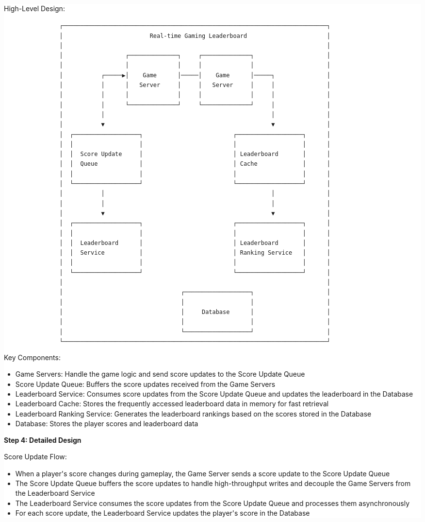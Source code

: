 High-Level Design:

```
                ┌────────────────────────────────────────────────────────────────────────────┐
                │                         Real-time Gaming Leaderboard                       │
                │                                                                            │
                │                  ┌──────────────┐     ┌──────────────┐                     │
                │                  │              │     │              │                     │
                │           ┌─────▶│    Game      │─────│    Game      │─────┐               │
                │           │      │   Server     │     │   Server     │     │               │
                │           │      │              │     │              │     │               │
                │           │      └──────────────┘     └──────────────┘     │               │
                │           │                                                │               │
                │           ▼                                                ▼               │
                │  ┌───────────────────┐                          ┌───────────────────┐      │
                │  │                   │                          │                   │      │
                │  │  Score Update     │                          │ Leaderboard       │      │
                │  │  Queue            │                          │ Cache             │      │
                │  │                   │                          │                   │      │
                │  └───────────────────┘                          └───────────────────┘      │
                │           │                                                │               │
                │           │                                                │               │
                │           ▼                                                ▼               │
                │  ┌───────────────────┐                          ┌───────────────────┐      │
                │  │                   │                          │                   │      │
                │  │  Leaderboard      │                          │ Leaderboard       │      │
                │  │  Service          │                          │ Ranking Service   │      │
                │  │                   │                          │                   │      │
                │  └───────────────────┘                          └───────────────────┘      │
                │                                                                            │
                │                                  ┌───────────────────┐                     │
                │                                  │                   │                     │
                │                                  │     Database      │                     │
                │                                  │                   │                     │
                │                                  └───────────────────┘                     │
                └────────────────────────────────────────────────────────────────────────────┘
```

Key Components:
- Game Servers: Handle the game logic and send score updates to the Score Update Queue
- Score Update Queue: Buffers the score updates received from the Game Servers
- Leaderboard Service: Consumes score updates from the Score Update Queue and updates the leaderboard in the Database
- Leaderboard Cache: Stores the frequently accessed leaderboard data in memory for fast retrieval
- Leaderboard Ranking Service: Generates the leaderboard rankings based on the scores stored in the Database
- Database: Stores the player scores and leaderboard data

**Step 4: Detailed Design**

Score Update Flow:
- When a player's score changes during gameplay, the Game Server sends a score update to the Score Update Queue
- The Score Update Queue buffers the score updates to handle high-throughput writes and decouple the Game Servers from the Leaderboard Service
- The Leaderboard Service consumes the score updates from the Score Update Queue and processes them asynchronously
- For each score update, the Leaderboard Service updates the player's score in the Database
